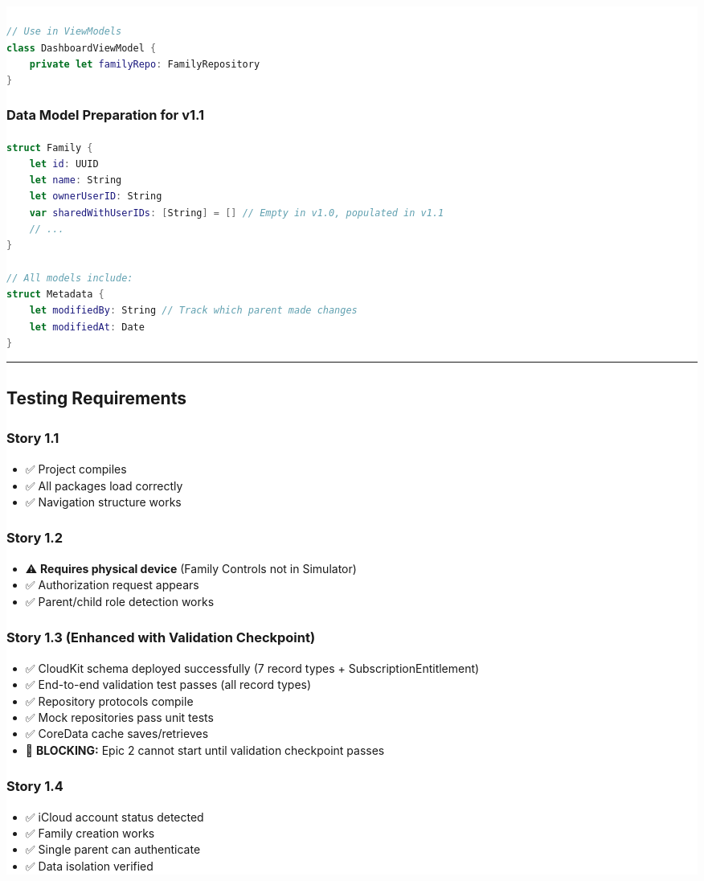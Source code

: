 ```swift

// Use in ViewModels
class DashboardViewModel {
    private let familyRepo: FamilyRepository
}
```

### Data Model Preparation for v1.1
```swift
struct Family {
    let id: UUID
    let name: String
    let ownerUserID: String
    var sharedWithUserIDs: [String] = [] // Empty in v1.0, populated in v1.1
    // ...
}

// All models include:
struct Metadata {
    let modifiedBy: String // Track which parent made changes
    let modifiedAt: Date
}
```

---

## Testing Requirements

### Story 1.1
- ✅ Project compiles
- ✅ All packages load correctly
- ✅ Navigation structure works

### Story 1.2
- ⚠️ **Requires physical device** (Family Controls not in Simulator)
- ✅ Authorization request appears
- ✅ Parent/child role detection works

### Story 1.3 (Enhanced with Validation Checkpoint)
- ✅ CloudKit schema deployed successfully (7 record types + SubscriptionEntitlement)
- ✅ End-to-end validation test passes (all record types)
- ✅ Repository protocols compile
- ✅ Mock repositories pass unit tests
- ✅ CoreData cache saves/retrieves
- 🚫 **BLOCKING:** Epic 2 cannot start until validation checkpoint passes

### Story 1.4
- ✅ iCloud account status detected
- ✅ Family creation works
- ✅ Single parent can authenticate
- ✅ Data isolation verified
